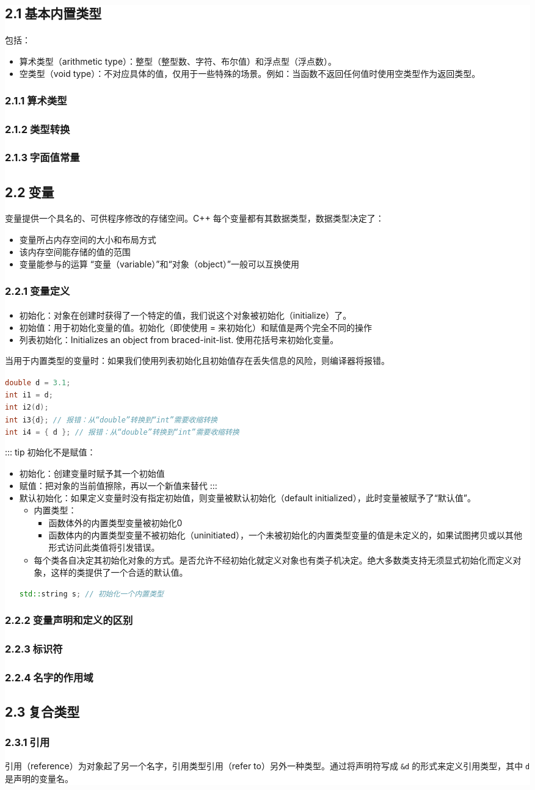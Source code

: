 
## 2.1 基本内置类型
包括：
- 算术类型（arithmetic type）：整型（整型数、字符、布尔值）和浮点型（浮点数）。
- 空类型（void type）：不对应具体的值，仅用于一些特殊的场景。例如：当函数不返回任何值时使用空类型作为返回类型。
### 2.1.1 算术类型
### 2.1.2 类型转换
### 2.1.3 字面值常量

## 2.2 变量
变量提供一个具名的、可供程序修改的存储空间。C++ 每个变量都有其数据类型，数据类型决定了：
- 变量所占内存空间的大小和布局方式
- 该内存空间能存储的值的范围
- 变量能参与的运算
“变量（variable）”和“对象（object）”一般可以互换使用
### 2.2.1 变量定义
- 初始化：对象在创建时获得了一个特定的值，我们说这个对象被初始化（initialize）了。
- 初始值：用于初始化变量的值。初始化（即使使用 = 来初始化）和赋值是两个完全不同的操作
- 列表初始化：Initializes an object from braced-init-list. 使用花括号来初始化变量。

当用于内置类型的变量时：如果我们使用列表初始化且初始值存在丢失信息的风险，则编译器将报错。
```cpp
double d = 3.1;
int i1 = d;
int i2(d);
int i3{d}; // 报错：从“double”转换到“int”需要收缩转换
int i4 = { d }; // 报错：从“double”转换到“int”需要收缩转换
```
::: tip 初始化不是赋值：
- 初始化：创建变量时赋予其一个初始值
- 赋值：把对象的当前值擦除，再以一个新值来替代
:::
- 默认初始化：如果定义变量时没有指定初始值，则变量被默认初始化（default initialized），此时变量被赋予了“默认值”。
  - 内置类型：
    - 函数体外的内置类型变量被初始化0
    - 函数体内的内置类型变量不被初始化（uninitiated），一个未被初始化的内置类型变量的值是未定义的，如果试图拷贝或以其他形式访问此类值将引发错误。
  - 每个类各自决定其初始化对象的方式。是否允许不经初始化就定义对象也有类子机决定。绝大多数类支持无须显式初始化而定义对象，这样的类提供了一个合适的默认值。
  ```cpp
  std::string s; // 初始化一个内置类型
  ```
### 2.2.2 变量声明和定义的区别
### 2.2.3 标识符
### 2.2.4 名字的作用域

## 2.3 复合类型
### 2.3.1 引用
引用（reference）为对象起了另一个名字，引用类型引用（refer to）另外一种类型。通过将声明符写成 `&d` 的形式来定义引用类型，其中 `d` 是声明的变量名。
